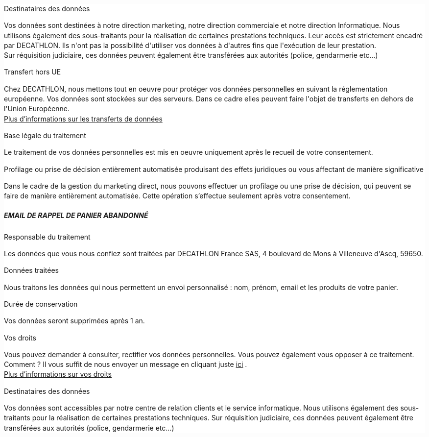 Destinataires des données

Vos données sont destinées à notre direction marketing, notre direction commerciale et notre direction Informatique. Nous utilisons également des sous-traitants pour la réalisation de certaines prestations techniques. Leur accès est strictement encadré par DECATHLON. Ils n'ont pas la possibilité d'utiliser vos données à d'autres fins que l'exécution de leur prestation.  
Sur réquisition judiciaire, ces données peuvent également être transférées aux autorités (police, gendarmerie etc...)

Transfert hors UE

Chez DECATHLON, nous mettons tout en oeuvre pour protéger vos données personnelles en suivant la réglementation européenne. Vos données sont stockées sur des serveurs. Dans ce cadre elles peuvent faire l'objet de transferts en dehors de l'Union Européenne.  
[Plus d’informations sur les transferts de données](https://www.decathlon.fr/donnees-personnelles.html#savoirtransfert)

Base légale du traitement

Le traitement de vos données personnelles est mis en oeuvre uniquement après le recueil de votre consentement.  

Profilage ou prise de décision entièrement automatisée produisant des effets juridiques ou vous affectant de manière significative

Dans le cadre de la gestion du marketing direct, nous pouvons effectuer un profilage ou une prise de décision, qui peuvent se faire de manière entièrement automatisée. Cette opération s’effectue seulement après votre consentement.  

##### EMAIL DE RAPPEL DE PANIER ABANDONNÉ

Responsable du traitement

Les données que vous nous confiez sont traitées par DECATHLON France SAS, 4 boulevard de Mons à Villeneuve d'Ascq, 59650.  

Données traitées

Nous traitons les données qui nous permettent un envoi personnalisé : nom, prénom, email et les produits de votre panier.  

Durée de conservation

Vos données seront supprimées après 1 an.  

Vos droits

Vous pouvez demander à consulter, rectifier vos données personnelles. Vous pouvez également vous opposer à ce traitement. Comment ? Il vous suffit de nous envoyer un message en cliquant juste [ici](https://www.decathlon.fr/help/app/ask/cat_id/920) .  
[Plus d’informations sur vos droits](https://www.decathlon.fr/donnees-personnelles.html#savoirdroits)

Destinataires des données

Vos données sont accessibles par notre centre de relation clients et le service informatique. Nous utilisons également des sous-traitants pour la réalisation de certaines prestations techniques. Sur réquisition judiciaire, ces données peuvent également être transférées aux autorités (police, gendarmerie etc...)  
